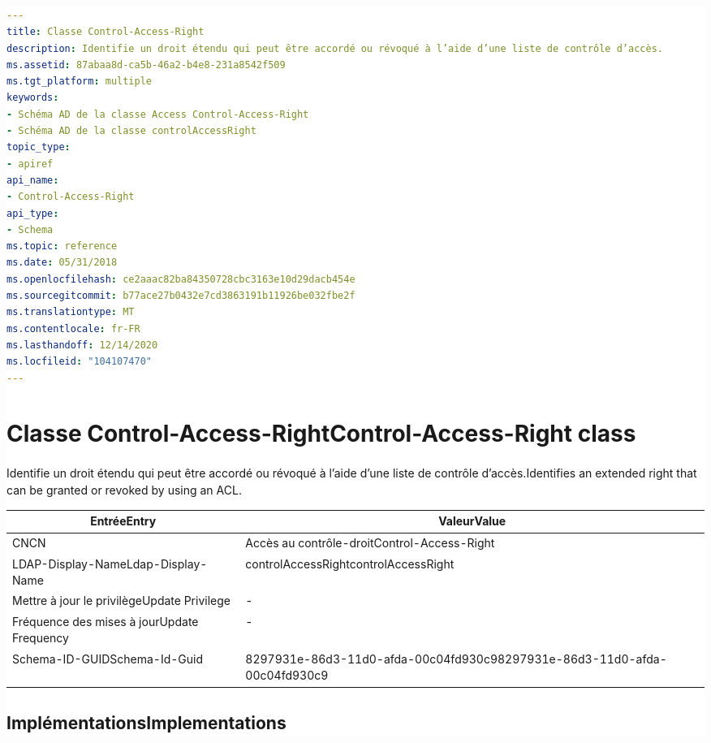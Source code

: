 ```yaml
---
title: Classe Control-Access-Right
description: Identifie un droit étendu qui peut être accordé ou révoqué à l’aide d’une liste de contrôle d’accès.
ms.assetid: 87abaa8d-ca5b-46a2-b4e8-231a8542f509
ms.tgt_platform: multiple
keywords:
- Schéma AD de la classe Access Control-Access-Right
- Schéma AD de la classe controlAccessRight
topic_type:
- apiref
api_name:
- Control-Access-Right
api_type:
- Schema
ms.topic: reference
ms.date: 05/31/2018
ms.openlocfilehash: ce2aaac82ba84350728cbc3163e10d29dacb454e
ms.sourcegitcommit: b77ace27b0432e7cd3863191b11926be032fbe2f
ms.translationtype: MT
ms.contentlocale: fr-FR
ms.lasthandoff: 12/14/2020
ms.locfileid: "104107470"
---
```

# <a name="control-access-right-class"></a><span data-ttu-id="f9623-105">Classe Control-Access-Right</span><span class="sxs-lookup"><span data-stu-id="f9623-105">Control-Access-Right class</span></span>

<span data-ttu-id="f9623-106">Identifie un droit étendu qui peut être accordé ou révoqué à l’aide d’une liste de contrôle d’accès.</span><span class="sxs-lookup"><span data-stu-id="f9623-106">Identifies an extended right that can be granted or revoked by using an ACL.</span></span>



| <span data-ttu-id="f9623-107">Entrée</span><span class="sxs-lookup"><span data-stu-id="f9623-107">Entry</span></span> | <span data-ttu-id="f9623-108">Valeur</span><span class="sxs-lookup"><span data-stu-id="f9623-108">Value</span></span> |
|-------------------|--------------------------------------|
| <span data-ttu-id="f9623-109">CN</span><span class="sxs-lookup"><span data-stu-id="f9623-109">CN</span></span>                | <span data-ttu-id="f9623-110">Accès au contrôle-droit</span><span class="sxs-lookup"><span data-stu-id="f9623-110">Control-Access-Right</span></span>                 |
| <span data-ttu-id="f9623-111">LDAP-Display-Name</span><span class="sxs-lookup"><span data-stu-id="f9623-111">Ldap-Display-Name</span></span> | <span data-ttu-id="f9623-112">controlAccessRight</span><span class="sxs-lookup"><span data-stu-id="f9623-112">controlAccessRight</span></span>                   |
| <span data-ttu-id="f9623-113">Mettre à jour le privilège</span><span class="sxs-lookup"><span data-stu-id="f9623-113">Update Privilege</span></span>  | \-                                   |
| <span data-ttu-id="f9623-114">Fréquence des mises à jour</span><span class="sxs-lookup"><span data-stu-id="f9623-114">Update Frequency</span></span>  | \-                                   |
| <span data-ttu-id="f9623-115">Schema-ID-GUID</span><span class="sxs-lookup"><span data-stu-id="f9623-115">Schema-Id-Guid</span></span>    | <span data-ttu-id="f9623-116">8297931e-86d3-11d0-afda-00c04fd930c9</span><span class="sxs-lookup"><span data-stu-id="f9623-116">8297931e-86d3-11d0-afda-00c04fd930c9</span></span> |



## <a name="implementations"></a><span data-ttu-id="f9623-117">Implémentations</span><span class="sxs-lookup"><span data-stu-id="f9623-117">Implementations</span></span>
